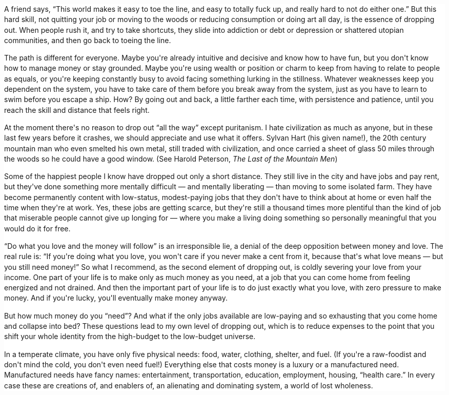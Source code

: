 A friend says, “This world makes it easy to toe the line, and easy to totally
fuck up, and really hard to not do either one.” But this hard skill, not
quitting your job or moving to the woods or reducing consumption or doing art
all day, is the essence of dropping out. When people rush it, and try to take
shortcuts, they slide into addiction or debt or depression or shattered
utopian communities, and then go back to toeing the line.

The path is different for everyone. Maybe you're already intuitive and
decisive and know how to have fun, but you don't know how to manage money or
stay grounded. Maybe you're using wealth or position or charm to keep from
having to relate to people as equals, or you're keeping constantly busy to
avoid facing something lurking in the stillness. Whatever weaknesses keep you
dependent on the system, you have to take care of them before you break away
from the system, just as you have to learn to swim before you escape a ship.
How? By going out and back, a little farther each time, with persistence and
patience, until you reach the skill and distance that feels right.

At the moment there's no reason to drop out “all the way” except puritanism. I
hate civilization as much as anyone, but in these last few years before it
crashes, we should appreciate and use what it offers. Sylvan Hart (his given
name!), the 20th century mountain man who even smelted his own metal, still
traded with civilization, and once carried a sheet of glass 50 miles through
the woods so he could have a good window. (See Harold Peterson, *The Last of
the Mountain Men*)

Some of the happiest people I know have dropped out only a short distance.
They still live in the city and have jobs and pay rent, but they've done
something more mentally difficult — and mentally liberating — than moving to
some isolated farm. They have become permanently content with low-status,
modest-paying jobs that they don't have to think about at home or even half
the time when they're at work. Yes, these jobs are getting scarce, but they're
still a thousand times more plentiful than the kind of job that miserable
people cannot give up longing for — where you make a living doing something so
personally meaningful that you would do it for free.

“Do what you love and the money will follow” is an irresponsible lie, a denial
of the deep opposition between money and love. The real rule is: “If you're
doing what you love, you won't care if you never make a cent from it, because
that's what love means — but you still need money!” So what I recommend, as
the second element of dropping out, is coldly severing your love from your
income. One part of your life is to make only as much money as you need, at a
job that you can come home from feeling energized and not drained. And then
the important part of your life is to do just exactly what you love, with zero
pressure to make money. And if you're lucky, you'll eventually make money
anyway.

But how much money do you “need”? And what if the only jobs available are
low-paying and so exhausting that you come home and collapse into bed? These
questions lead to my own level of dropping out, which is to reduce expenses to
the point that you shift your whole identity from the high-budget to the
low-budget universe.

In a temperate climate, you have only five physical needs: food, water,
clothing, shelter, and fuel. (If you're a raw-foodist and don't mind the cold,
you don't even need fuel!) Everything else that costs money is a luxury or a
manufactured need. Manufactured needs have fancy names: entertainment,
transportation, education, employment, housing, “health care.” In every case
these are creations of, and enablers of, an alienating and dominating system,
a world of lost wholeness.
